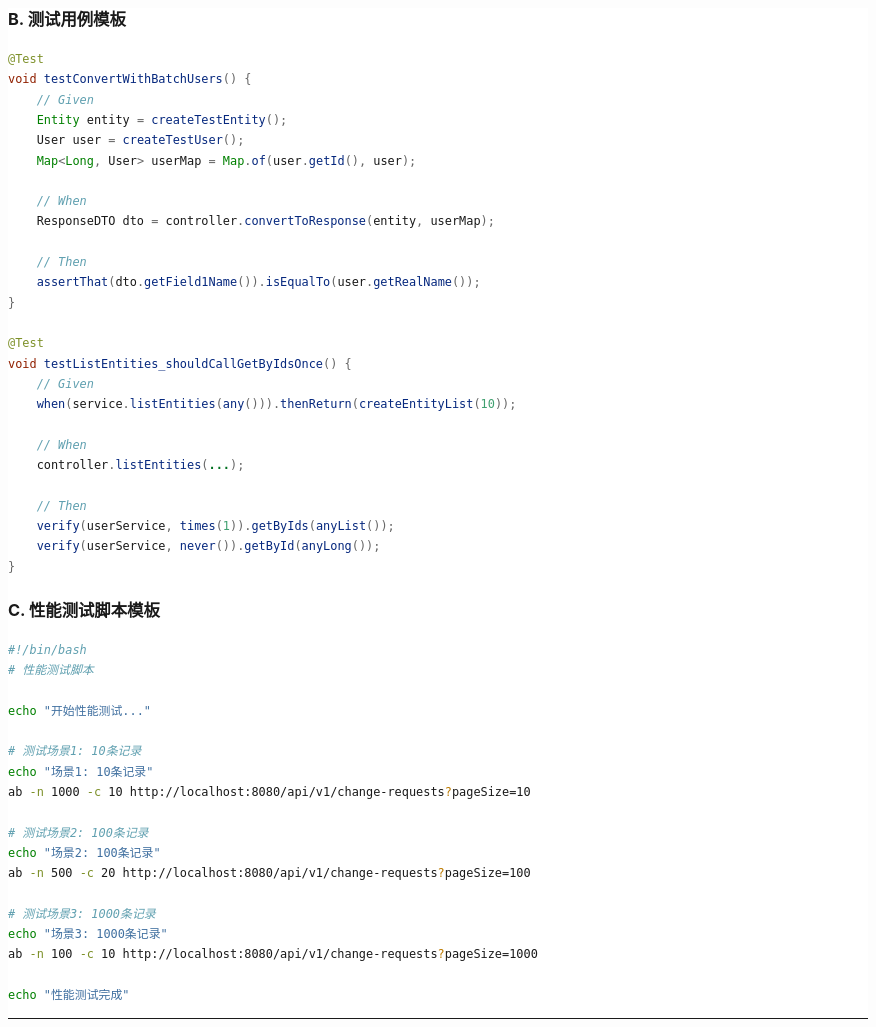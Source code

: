 ### B. 测试用例模板

```java
@Test
void testConvertWithBatchUsers() {
    // Given
    Entity entity = createTestEntity();
    User user = createTestUser();
    Map<Long, User> userMap = Map.of(user.getId(), user);
    
    // When
    ResponseDTO dto = controller.convertToResponse(entity, userMap);
    
    // Then
    assertThat(dto.getField1Name()).isEqualTo(user.getRealName());
}

@Test
void testListEntities_shouldCallGetByIdsOnce() {
    // Given
    when(service.listEntities(any())).thenReturn(createEntityList(10));
    
    // When
    controller.listEntities(...);
    
    // Then
    verify(userService, times(1)).getByIds(anyList());
    verify(userService, never()).getById(anyLong());
}
```

### C. 性能测试脚本模板

```bash
#!/bin/bash
# 性能测试脚本

echo "开始性能测试..."

# 测试场景1: 10条记录
echo "场景1: 10条记录"
ab -n 1000 -c 10 http://localhost:8080/api/v1/change-requests?pageSize=10

# 测试场景2: 100条记录
echo "场景2: 100条记录"
ab -n 500 -c 20 http://localhost:8080/api/v1/change-requests?pageSize=100

# 测试场景3: 1000条记录
echo "场景3: 1000条记录"
ab -n 100 -c 10 http://localhost:8080/api/v1/change-requests?pageSize=1000

echo "性能测试完成"
```

---